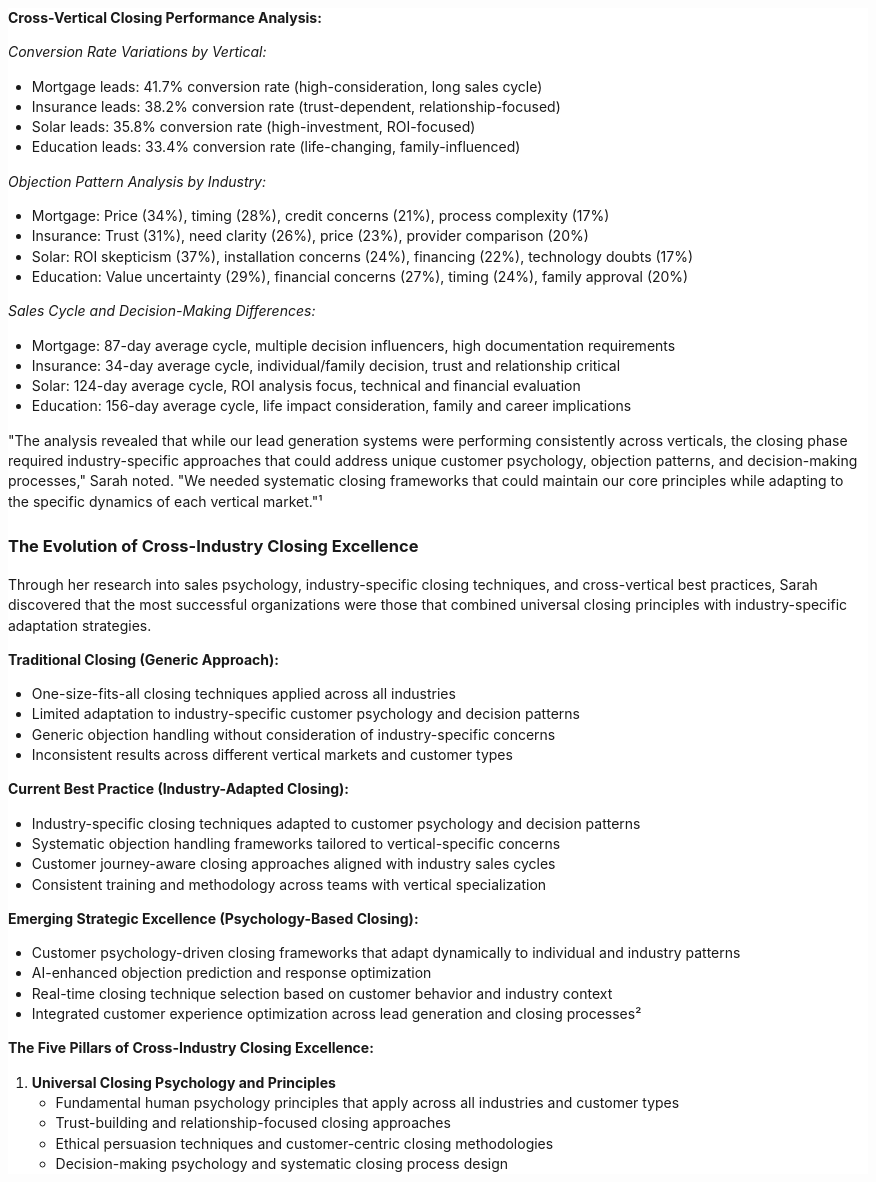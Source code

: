 **Cross-Vertical Closing Performance Analysis:**

*Conversion Rate Variations by Vertical:*
- Mortgage leads: 41.7% conversion rate (high-consideration, long sales cycle)
- Insurance leads: 38.2% conversion rate (trust-dependent, relationship-focused)
- Solar leads: 35.8% conversion rate (high-investment, ROI-focused)
- Education leads: 33.4% conversion rate (life-changing, family-influenced)

*Objection Pattern Analysis by Industry:*
- Mortgage: Price (34%), timing (28%), credit concerns (21%), process complexity (17%)
- Insurance: Trust (31%), need clarity (26%), price (23%), provider comparison (20%)
- Solar: ROI skepticism (37%), installation concerns (24%), financing (22%), technology doubts (17%)
- Education: Value uncertainty (29%), financial concerns (27%), timing (24%), family approval (20%)

*Sales Cycle and Decision-Making Differences:*
- Mortgage: 87-day average cycle, multiple decision influencers, high documentation requirements
- Insurance: 34-day average cycle, individual/family decision, trust and relationship critical
- Solar: 124-day average cycle, ROI analysis focus, technical and financial evaluation
- Education: 156-day average cycle, life impact consideration, family and career implications

"The analysis revealed that while our lead generation systems were performing consistently across verticals, the closing phase required industry-specific approaches that could address unique customer psychology, objection patterns, and decision-making processes," Sarah noted. "We needed systematic closing frameworks that could maintain our core principles while adapting to the specific dynamics of each vertical market."¹

### The Evolution of Cross-Industry Closing Excellence

Through her research into sales psychology, industry-specific closing techniques, and cross-vertical best practices, Sarah discovered that the most successful organizations were those that combined universal closing principles with industry-specific adaptation strategies.

**Traditional Closing (Generic Approach):**
- One-size-fits-all closing techniques applied across all industries
- Limited adaptation to industry-specific customer psychology and decision patterns
- Generic objection handling without consideration of industry-specific concerns
- Inconsistent results across different vertical markets and customer types

**Current Best Practice (Industry-Adapted Closing):**
- Industry-specific closing techniques adapted to customer psychology and decision patterns
- Systematic objection handling frameworks tailored to vertical-specific concerns
- Customer journey-aware closing approaches aligned with industry sales cycles
- Consistent training and methodology across teams with vertical specialization

**Emerging Strategic Excellence (Psychology-Based Closing):**
- Customer psychology-driven closing frameworks that adapt dynamically to individual and industry patterns
- AI-enhanced objection prediction and response optimization
- Real-time closing technique selection based on customer behavior and industry context
- Integrated customer experience optimization across lead generation and closing processes²

**The Five Pillars of Cross-Industry Closing Excellence:**

1. **Universal Closing Psychology and Principles**
   - Fundamental human psychology principles that apply across all industries and customer types
   - Trust-building and relationship-focused closing approaches
   - Ethical persuasion techniques and customer-centric closing methodologies
   - Decision-making psychology and systematic closing process design
